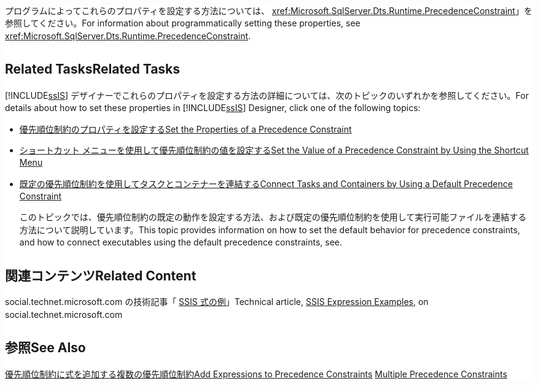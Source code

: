  <span data-ttu-id="69727-150">プログラムによってこれらのプロパティを設定する方法については、 <xref:Microsoft.SqlServer.Dts.Runtime.PrecedenceConstraint>」を参照してください。</span><span class="sxs-lookup"><span data-stu-id="69727-150">For information about programmatically setting these properties, see <xref:Microsoft.SqlServer.Dts.Runtime.PrecedenceConstraint>.</span></span>

## <a name="related-tasks"></a><span data-ttu-id="69727-151">Related Tasks</span><span class="sxs-lookup"><span data-stu-id="69727-151">Related Tasks</span></span>
 <span data-ttu-id="69727-152">[!INCLUDE[ssIS](../../../includes/ssis-md.md)] デザイナーでこれらのプロパティを設定する方法の詳細については、次のトピックのいずれかを参照してください。</span><span class="sxs-lookup"><span data-stu-id="69727-152">For details about how to set these properties in [!INCLUDE[ssIS](../../../includes/ssis-md.md)] Designer, click one of the following topics:</span></span>

-   [<span data-ttu-id="69727-153">優先順位制約のプロパティを設定する</span><span class="sxs-lookup"><span data-stu-id="69727-153">Set the Properties of a Precedence Constraint</span></span>](../set-the-properties-of-a-precedence-constraint.md)

-   [<span data-ttu-id="69727-154">ショートカット メニューを使用して優先順位制約の値を設定する</span><span class="sxs-lookup"><span data-stu-id="69727-154">Set the Value of a Precedence Constraint by Using the Shortcut Menu</span></span>](../set-the-value-of-a-precedence-constraint-by-using-the-shortcut-menu.md)

-   [<span data-ttu-id="69727-155">既定の優先順位制約を使用してタスクとコンテナーを連結する</span><span class="sxs-lookup"><span data-stu-id="69727-155">Connect Tasks and Containers by Using a Default Precedence Constraint</span></span>](../connect-tasks-and-containers-by-using-a-default-precedence-constraint.md)

     <span data-ttu-id="69727-156">このトピックでは、優先順位制約の既定の動作を設定する方法、および既定の優先順位制約を使用して実行可能ファイルを連結する方法について説明しています。</span><span class="sxs-lookup"><span data-stu-id="69727-156">This topic provides information on how to set the default behavior for precedence constraints, and how to connect executables using the default precedence constraints, see.</span></span>

## <a name="related-content"></a><span data-ttu-id="69727-157">関連コンテンツ</span><span class="sxs-lookup"><span data-stu-id="69727-157">Related Content</span></span>
 <span data-ttu-id="69727-158">social.technet.microsoft.com の技術記事「 [SSIS 式の例](https://go.microsoft.com/fwlink/?LinkId=220761)」</span><span class="sxs-lookup"><span data-stu-id="69727-158">Technical article, [SSIS Expression Examples](https://go.microsoft.com/fwlink/?LinkId=220761), on social.technet.microsoft.com</span></span>

## <a name="see-also"></a><span data-ttu-id="69727-159">参照</span><span class="sxs-lookup"><span data-stu-id="69727-159">See Also</span></span>
 <span data-ttu-id="69727-160">[優先順位制約に式を追加する複数の](../add-expressions-to-precedence-constraints.md)[優先順位制約](../multiple-precedence-constraints.md)</span><span class="sxs-lookup"><span data-stu-id="69727-160">[Add Expressions to Precedence Constraints](../add-expressions-to-precedence-constraints.md) [Multiple Precedence Constraints](../multiple-precedence-constraints.md)</span></span>


